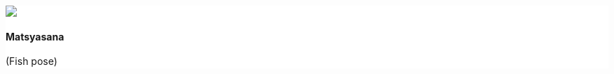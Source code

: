   </p>
  <p class="calibre1">
  </p>
  <p class="calibre1">
  </p>
  <p class="calibre1">
  </p>
  <p class="calibre1">
  </p>
  <p class="calibre1">
  </p>
  <p class="calibre1">
  </p>
  <p class="calibre1">
  </p>
  <p class="calibre1">
  </p>
  <p class="calibre1">
  </p>
  <p class="calibre1">
  </p>
  <p class="calibre1">
  </p>
  <p class="calibre1">
  </p>
  <p class="calibre1">
  </p>
  <p class="calibre1">
  </p>
  <p class="calibre1">
  </p>
  <p class="calibre1">
  </p>
  <p class="calibre1">
  </p>
  <p class="calibre1">
  </p>
  <p class="calibre1">
  </p>
  <p class="calibre1">
  </p>
  <p class="calibre1">
  </p>
  <p class="calibre1">
  </p>
  <p class="calibre1">
  </p>
  <p class="calibre1">
   <a id="p175">
   </a>
  </p>
  <p class="calibre1 text-center">
   <img class="calibre2" src="../../assets/img/index-175_2.jpg"/>
  </p>
  <p class="calibre1">
  </p>
  <p class="calibre1">
   <b class="calibre3">
    Matsyasana
   </b>
  </p>
  <p class="calibre1">
   (Fish pose)